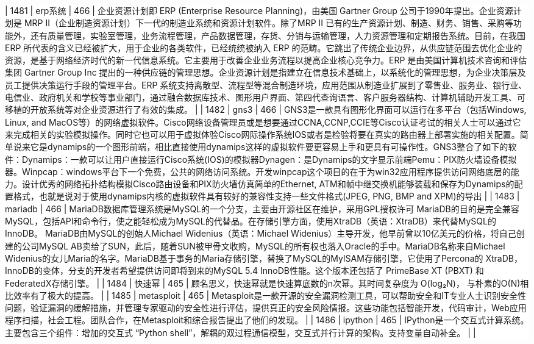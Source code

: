 | 1481 | erp系统         | 466  | 企业资源计划即 ERP (Enterprise Resource Planning)，由美国 Gartner Group 公司于1990年提出。企业资源计划是 MRP II（企业制造资源计划）下一代的制造业系统和资源计划软件。除了MRP II 已有的生产资源计划、制造、财务、销售、采购等功能外，还有质量管理，实验室管理，业务流程管理，产品数据管理，存货、分销与运输管理，人力资源管理和定期报告系统。目前，在我国 ERP 所代表的含义已经被扩大，用于企业的各类软件，已经统统被纳入 ERP 的范畴。它跳出了传统企业边界，从供应链范围去优化企业的资源，是基于网络经济时代的新一代信息系统。它主要用于改善企业业务流程以提高企业核心竞争力。ERP 是由美国计算机技术咨询和评估集团 Gartner Group Inc 提出的一种供应链的管理思想。企业资源计划是指建立在信息技术基础上，以系统化的管理思想，为企业决策层及员工提供决策运行手段的管理平台。ERP 系统支持离散型、流程型等混合制造环境，应用范围从制造业扩展到了零售业、服务业、银行业、电信业、政府机关和学校等事业部门，通过融合数据库技术、图形用户界面、第四代查询语言、客户服务器结构、计算机辅助开发工具、可移植的开放系统等对企业资源进行了有效的集成。                                                                                                                                                                                                 |
| 1482 | gns3          | 466  | GNS3是一款具有图形化界面可以运行在多平台（包括Windows, Linux, and MacOS等）的网络虚拟软件。Cisco网络设备管理员或是想要通过CCNA,CCNP,CCIE等Cisco认证考试的相关人士可以通过它来完成相关的实验模拟操作。同时它也可以用于虚拟体验Cisco网际操作系统IOS或者是检验将要在真实的路由器上部署实施的相关配置。简单说来它是dynamips的一个图形前端，相比直接使用dynamips这样的虚拟软件要更容易上手和更具有可操作性。GNS3整合了如下的软件：Dynamips：一款可以让用户直接运行Cisco系统(IOS)的模拟器Dynagen：是Dynamips的文字显示前端Pemu：PIX防火墙设备模拟器。Winpcap：windows平台下一个免费，公共的网络访问系统。开发winpcap这个项目的在于为win32应用程序提供访问网络底层的能力。设计优秀的网络拓扑结构模拟Cisco路由设备和PIX防火墙仿真简单的Ethernet, ATM和帧中继交换机能够装载和保存为Dynamips的配置格式，也就是说对于使用dynamips内核的虚拟软件具有较好的兼容性支持一些文件格式(JPEG, PNG, BMP and XPM)的导出                                                                                                                                                                                                                |
| 1483 | mariadb       | 466  | MariaDB数据库管理系统是MySQL的一个分支，主要由开源社区在维护，采用GPL授权许可 MariaDB的目的是完全兼容MySQL，包括API和命令行，使之能轻松成为MySQL的代替品。在存储引擎方面，使用XtraDB（英语：XtraDB）来代替MySQL的InnoDB。    MariaDB由MySQL的创始人Michael Widenius（英语：Michael Widenius）主导开发，他早前曾以10亿美元的价格，将自己创建的公司MySQL AB卖给了SUN，此后，随着SUN被甲骨文收购，MySQL的所有权也落入Oracle的手中。MariaDB名称来自Michael Widenius的女儿Maria的名字。MariaDB基于事务的Maria存储引擎，替换了MySQL的MyISAM存储引擎，它使用了Percona的 XtraDB，InnoDB的变体，分支的开发者希望提供访问即将到来的MySQL 5.4 InnoDB性能。这个版本还包括了 PrimeBase XT (PBXT) 和 FederatedX存储引擎。                                                                                                                                                                                                                                                                                     |
| 1484 | 快速幂           | 465  | 顾名思义，快速幂就是快速算底数的n次幂。其时间复杂度为 O(log₂N)， 与朴素的O(N)相比效率有了极大的提高。                                                                                                                                                                                                                                                                                                                                                                                                                                                                                                                                                                                                                                                                                                               |
| 1485 | metasploit    | 465  | Metasploit是一款开源的安全漏洞检测工具，可以帮助安全和IT专业人士识别安全性问题，验证漏洞的缓解措施，并管理专家驱动的安全性进行评估，提供真正的安全风险情报。这些功能包括智能开发，代码审计，Web应用程序扫描，社会工程。团队合作，在Metasploit和综合报告提出了他们的发现。                                                                                                                                                                                                                                                                                                                                                                                                                                                                                                                                                                                                                        |
| 1486 | ipython       | 465  | IPython是一个交互式计算系统。主要包含三个组件：增加的交互式 “Python shell”，解耦的双过程通信模型，交互式并行计算的架构。支持变量自动补全。                                                                                                                                                                                                                                                                                                                                                                                                                                                                                                                                                                                                                                                                                         |
                                                                                                                                                                                                                                                                                                                                                                                                                                                                                                                                                                                                                                                                              |